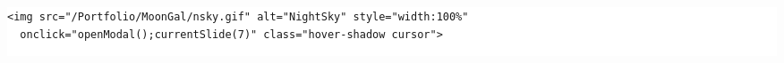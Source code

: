     <img src="/Portfolio/MoonGal/nsky.gif" alt="NightSky" style="width:100%"
      onclick="openModal();currentSlide(7)" class="hover-shadow cursor">
  </div>
  <div class="column">